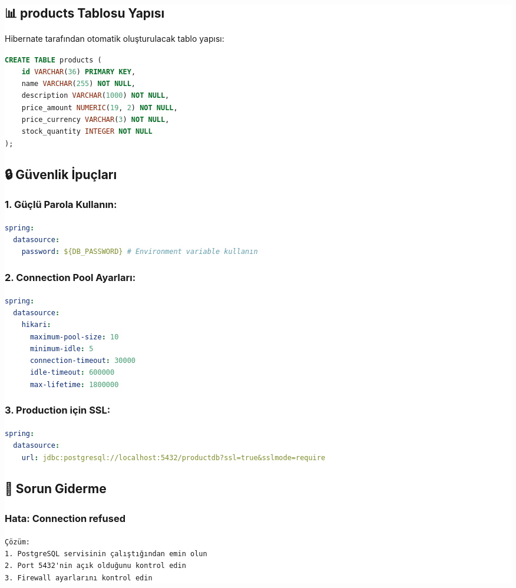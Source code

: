 ## 📊 products Tablosu Yapısı

Hibernate tarafından otomatik oluşturulacak tablo yapısı:

```sql
CREATE TABLE products (
    id VARCHAR(36) PRIMARY KEY,
    name VARCHAR(255) NOT NULL,
    description VARCHAR(1000) NOT NULL,
    price_amount NUMERIC(19, 2) NOT NULL,
    price_currency VARCHAR(3) NOT NULL,
    stock_quantity INTEGER NOT NULL
);
```

## 🔒 Güvenlik İpuçları

### 1. Güçlü Parola Kullanın:

```yaml
spring:
  datasource:
    password: ${DB_PASSWORD} # Environment variable kullanın
```

### 2. Connection Pool Ayarları:

```yaml
spring:
  datasource:
    hikari:
      maximum-pool-size: 10
      minimum-idle: 5
      connection-timeout: 30000
      idle-timeout: 600000
      max-lifetime: 1800000
```

### 3. Production için SSL:

```yaml
spring:
  datasource:
    url: jdbc:postgresql://localhost:5432/productdb?ssl=true&sslmode=require
```

## 🐛 Sorun Giderme

### Hata: Connection refused

```
Çözüm:
1. PostgreSQL servisinin çalıştığından emin olun
2. Port 5432'nin açık olduğunu kontrol edin
3. Firewall ayarlarını kontrol edin
```

